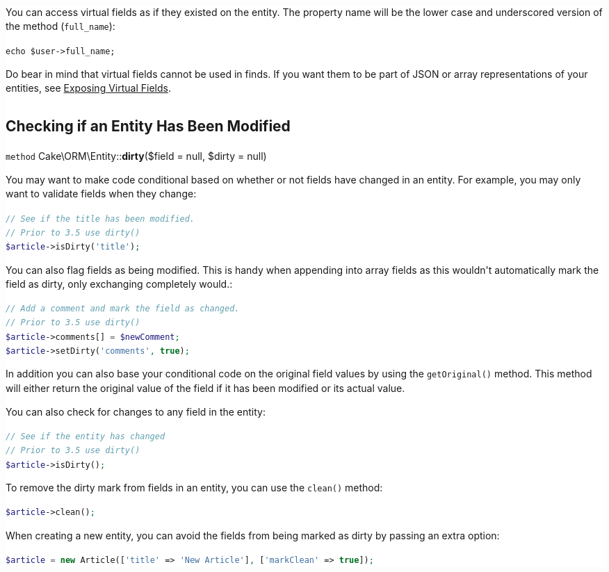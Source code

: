You can access virtual fields as if they existed on the entity. The property
name will be the lower case and underscored version of the method (`full_name`):

``` text
echo $user->full_name;
```

Do bear in mind that virtual fields cannot be used in finds. If you want
them to be part of JSON or array representations of your entities,
see [Exposing Virtual Fields](#exposing-virtual-fields).

## Checking if an Entity Has Been Modified

`method` Cake\\ORM\\Entity::**dirty**($field = null, $dirty = null)

You may want to make code conditional based on whether or not fields have
changed in an entity. For example, you may only want to validate fields when
they change:

``` php
// See if the title has been modified.
// Prior to 3.5 use dirty()
$article->isDirty('title');
```

You can also flag fields as being modified. This is handy when appending into
array fields as this wouldn't automatically mark the field as dirty, only
exchanging completely would.:

``` php
// Add a comment and mark the field as changed.
// Prior to 3.5 use dirty()
$article->comments[] = $newComment;
$article->setDirty('comments', true);
```

In addition you can also base your conditional code on the original field
values by using the `getOriginal()` method. This method will either return
the original value of the field if it has been modified or its actual value.

You can also check for changes to any field in the entity:

``` php
// See if the entity has changed
// Prior to 3.5 use dirty()
$article->isDirty();
```

To remove the dirty mark from fields in an entity, you can use the `clean()`
method:

``` php
$article->clean();
```

When creating a new entity, you can avoid the fields from being marked as dirty
by passing an extra option:

``` php
$article = new Article(['title' => 'New Article'], ['markClean' => true]);
```
